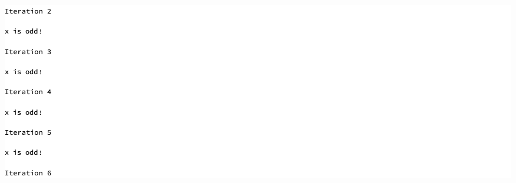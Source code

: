 <p class="Print">
 <img src="HTMLFiles/Procedural_Control_Flow_22.png" alt="Procedural_Control_Flow_22.png" width="79" height="16" style="vertical-align:middle" />
</p>

<p class="Print">
 <img src="HTMLFiles/Procedural_Control_Flow_23.png" alt="Procedural_Control_Flow_23.png" width="64" height="16" style="vertical-align:middle" />
</p>

<p class="Print">
 <img src="HTMLFiles/Procedural_Control_Flow_24.png" alt="Procedural_Control_Flow_24.png" width="79" height="16" style="vertical-align:middle" />
</p>

<p class="Print">
 <img src="HTMLFiles/Procedural_Control_Flow_25.png" alt="Procedural_Control_Flow_25.png" width="64" height="16" style="vertical-align:middle" />
</p>

<p class="Print">
 <img src="HTMLFiles/Procedural_Control_Flow_26.png" alt="Procedural_Control_Flow_26.png" width="79" height="16" style="vertical-align:middle" />
</p>

<p class="Print">
 <img src="HTMLFiles/Procedural_Control_Flow_27.png" alt="Procedural_Control_Flow_27.png" width="64" height="16" style="vertical-align:middle" />
</p>

<p class="Print">
 <img src="HTMLFiles/Procedural_Control_Flow_28.png" alt="Procedural_Control_Flow_28.png" width="79" height="16" style="vertical-align:middle" />
</p>

<p class="Print">
 <img src="HTMLFiles/Procedural_Control_Flow_29.png" alt="Procedural_Control_Flow_29.png" width="64" height="16" style="vertical-align:middle" />
</p>

<p class="Print">
 <img src="HTMLFiles/Procedural_Control_Flow_30.png" alt="Procedural_Control_Flow_30.png" width="79" height="16" style="vertical-align:middle" />
</p>
